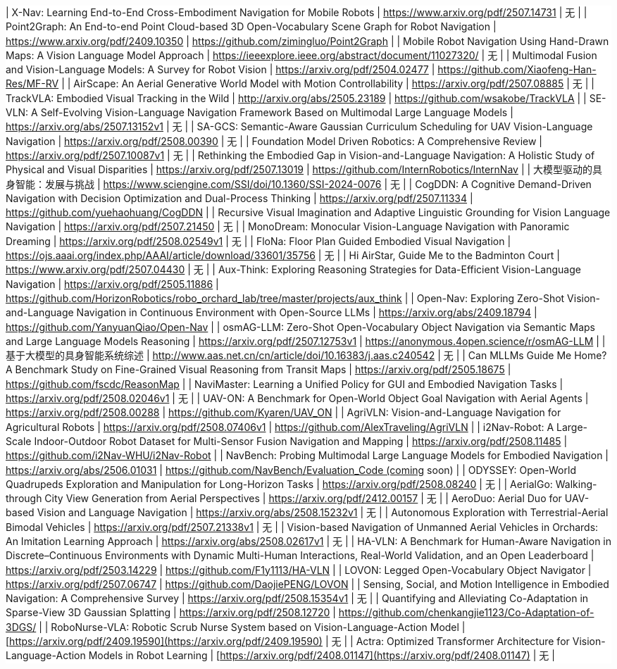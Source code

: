 | X-Nav: Learning End-to-End Cross-Embodiment Navigation for Mobile Robots | https://www.arxiv.org/pdf/2507.14731 | 无 |
| Point2Graph: An End-to-end Point Cloud-based 3D Open-Vocabulary Scene Graph for Robot Navigation | https://www.arxiv.org/pdf/2409.10350 | https://github.com/zimingluo/Point2Graph |
| Mobile Robot Navigation Using Hand-Drawn Maps: A Vision Language Model Approach | https://ieeexplore.ieee.org/abstract/document/11027320/ | 无 |
| Multimodal Fusion and Vision-Language Models: A Survey for Robot Vision | https://arxiv.org/pdf/2504.02477 | https://github.com/Xiaofeng-Han-Res/MF-RV |
| AirScape: An Aerial Generative World Model with Motion Controllability | https://arxiv.org/pdf/2507.08885 | 无 |
| TrackVLA: Embodied Visual Tracking in the Wild | http://arxiv.org/abs/2505.23189 | https://github.com/wsakobe/TrackVLA |
| SE-VLN: A Self-Evolving Vision-Language Navigation Framework Based on Multimodal Large Language Models | https://arxiv.org/abs/2507.13152v1 | 无 |
| SA-GCS: Semantic-Aware Gaussian Curriculum Scheduling for UAV Vision-Language Navigation | https://arxiv.org/pdf/2508.00390 | 无 |
| Foundation Model Driven Robotics: A Comprehensive Review | https://arxiv.org/pdf/2507.10087v1 | 无 |
| Rethinking the Embodied Gap in Vision-and-Language Navigation: A Holistic Study of Physical and Visual Disparities | https://arxiv.org/pdf/2507.13019 | https://github.com/InternRobotics/InternNav |
| 大模型驱动的具身智能：发展与挑战 | https://www.sciengine.com/SSI/doi/10.1360/SSI-2024-0076 | 无 |
| CogDDN: A Cognitive Demand-Driven Navigation with Decision Optimization and Dual-Process Thinking | https://arxiv.org/pdf/2507.11334 | https://github.com/yuehaohuang/CogDDN |
| Recursive Visual Imagination and Adaptive Linguistic Grounding for Vision Language Navigation | https://arxiv.org/pdf/2507.21450 | 无 |
| MonoDream: Monocular Vision-Language Navigation with Panoramic Dreaming | https://arxiv.org/pdf/2508.02549v1 | 无 |
| FloNa: Floor Plan Guided Embodied Visual Navigation | https://ojs.aaai.org/index.php/AAAI/article/download/33601/35756 | 无 |
| Hi AirStar, Guide Me to the Badminton Court | https://www.arxiv.org/pdf/2507.04430 | 无 |
| Aux-Think: Exploring Reasoning Strategies for Data-Efficient Vision-Language Navigation | https://arxiv.org/pdf/2505.11886 | https://github.com/HorizonRobotics/robo_orchard_lab/tree/master/projects/aux_think |
| Open-Nav: Exploring Zero-Shot Vision-and-Language Navigation in Continuous Environment with Open-Source LLMs | https://arxiv.org/abs/2409.18794 | https://github.com/YanyuanQiao/Open-Nav |
| osmAG-LLM: Zero-Shot Open-Vocabulary Object Navigation via Semantic Maps and Large Language Models Reasoning | https://arxiv.org/pdf/2507.12753v1 | https://anonymous.4open.science/r/osmAG-LLM |
| 基于大模型的具身智能系统综述 | http://www.aas.net.cn/cn/article/doi/10.16383/j.aas.c240542 | 无 |
| Can MLLMs Guide Me Home? A Benchmark Study on Fine-Grained Visual Reasoning from Transit Maps | https://arxiv.org/pdf/2505.18675 | https://github.com/fscdc/ReasonMap |
| NaviMaster: Learning a Unified Policy for GUI and Embodied Navigation Tasks | https://arxiv.org/pdf/2508.02046v1 | 无 |
| UAV-ON: A Benchmark for Open-World Object Goal Navigation with Aerial Agents | https://arxiv.org/pdf/2508.00288 | https://github.com/Kyaren/UAV_ON |
| AgriVLN: Vision-and-Language Navigation for Agricultural Robots | https://arxiv.org/pdf/2508.07406v1 | https://github.com/AlexTraveling/AgriVLN |
| i2Nav-Robot: A Large-Scale Indoor-Outdoor Robot Dataset for Multi-Sensor Fusion Navigation and Mapping | https://arxiv.org/pdf/2508.11485 | https://github.com/i2Nav-WHU/i2Nav-Robot |
| NavBench: Probing Multimodal Large Language Models for Embodied Navigation | https://arxiv.org/abs/2506.01031 | https://github.com/NavBench/Evaluation_Code (coming soon) |
| ODYSSEY: Open-World Quadrupeds Exploration and Manipulation for Long-Horizon Tasks | https://arxiv.org/pdf/2508.08240 | 无 |
| AerialGo: Walking-through City View Generation from Aerial Perspectives | https://arxiv.org/pdf/2412.00157 | 无 |
| AeroDuo: Aerial Duo for UAV-based Vision and Language Navigation | https://arxiv.org/abs/2508.15232v1 | 无 |
| Autonomous Exploration with Terrestrial-Aerial Bimodal Vehicles | https://arxiv.org/pdf/2507.21338v1 | 无 |
| Vision-based Navigation of Unmanned Aerial Vehicles in Orchards: An Imitation Learning Approach | https://arxiv.org/abs/2508.02617v1 | 无 |
| HA-VLN: A Benchmark for Human-Aware Navigation in Discrete–Continuous Environments with Dynamic Multi-Human Interactions, Real-World Validation, and an Open Leaderboard | https://arxiv.org/pdf/2503.14229 | https://github.com/F1y1113/HA-VLN |
| LOVON: Legged Open-Vocabulary Object Navigator | https://arxiv.org/pdf/2507.06747 | https://github.com/DaojiePENG/LOVON |
| Sensing, Social, and Motion Intelligence in Embodied Navigation: A Comprehensive Survey | https://arxiv.org/pdf/2508.15354v1 | 无 |
| Quantifying and Alleviating Co-Adaptation in Sparse-View 3D Gaussian Splatting | https://arxiv.org/pdf/2508.12720 | https://github.com/chenkangjie1123/Co-Adaptation-of-3DGS/ |
| RoboNurse-VLA: Robotic Scrub Nurse System based on Vision-Language-Action Model | [https://arxiv.org/pdf/2409.19590](https://arxiv.org/pdf/2409.19590) | 无          |
| Actra: Optimized Transformer Architecture for Vision-Language-Action Models in Robot Learning | [https://arxiv.org/pdf/2408.01147](https://arxiv.org/pdf/2408.01147) | 无                                                           |